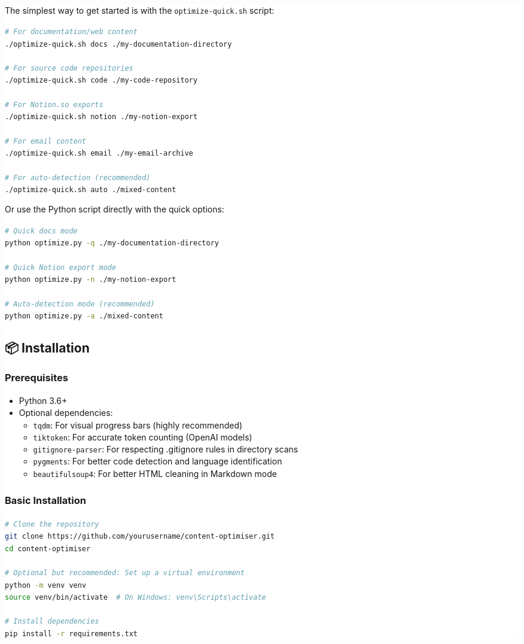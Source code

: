 The simplest way to get started is with the `optimize-quick.sh` script:

```bash
# For documentation/web content
./optimize-quick.sh docs ./my-documentation-directory

# For source code repositories
./optimize-quick.sh code ./my-code-repository

# For Notion.so exports
./optimize-quick.sh notion ./my-notion-export

# For email content
./optimize-quick.sh email ./my-email-archive

# For auto-detection (recommended)
./optimize-quick.sh auto ./mixed-content
```

Or use the Python script directly with the quick options:

```bash
# Quick docs mode
python optimize.py -q ./my-documentation-directory

# Quick Notion export mode
python optimize.py -n ./my-notion-export

# Auto-detection mode (recommended)
python optimize.py -a ./mixed-content
```

## 📦 Installation

### Prerequisites

- Python 3.6+
- Optional dependencies:
  - `tqdm`: For visual progress bars (highly recommended)
  - `tiktoken`: For accurate token counting (OpenAI models)
  - `gitignore-parser`: For respecting .gitignore rules in directory scans
  - `pygments`: For better code detection and language identification
  - `beautifulsoup4`: For better HTML cleaning in Markdown mode

### Basic Installation

```bash
# Clone the repository
git clone https://github.com/yourusername/content-optimiser.git
cd content-optimiser

# Optional but recommended: Set up a virtual environment
python -m venv venv
source venv/bin/activate  # On Windows: venv\Scripts\activate

# Install dependencies
pip install -r requirements.txt
```
